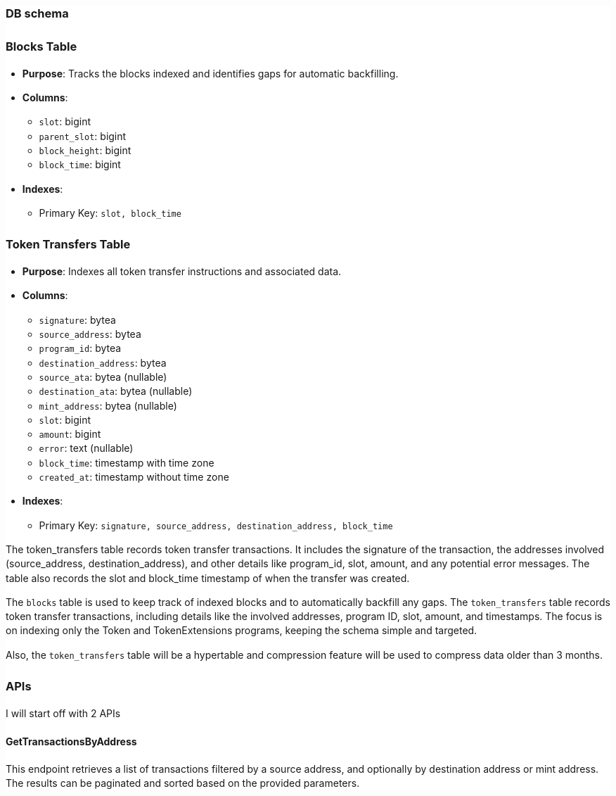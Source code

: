 
### DB schema 

### Blocks Table
- **Purpose**: Tracks the blocks indexed and identifies gaps for automatic backfilling.

- **Columns**:
  - `slot`: bigint
  - `parent_slot`: bigint
  - `block_height`: bigint
  - `block_time`: bigint

- **Indexes**:
  - Primary Key: `slot, block_time`

### Token Transfers Table
- **Purpose**: Indexes all token transfer instructions and associated data.
- **Columns**:
  - `signature`: bytea
  - `source_address`: bytea
  - `program_id`: bytea
  - `destination_address`: bytea
  - `source_ata`: bytea (nullable)
  - `destination_ata`: bytea (nullable)
  - `mint_address`: bytea (nullable)
  - `slot`: bigint
  - `amount`: bigint
  - `error`: text (nullable)
  - `block_time`: timestamp with time zone
  - `created_at`: timestamp without time zone

- **Indexes**:
  - Primary Key: `signature, source_address, destination_address, block_time`

The token_transfers table records token transfer transactions. It includes the signature of the transaction, the addresses involved (source_address, destination_address), and other details like program_id, slot, amount, and any potential error messages. The table also records the slot and block_time timestamp of when the transfer was created.

The `blocks` table is used to keep track of indexed blocks and to automatically backfill any gaps. The `token_transfers` table records token transfer transactions, including details like the involved addresses, program ID, slot, amount, and timestamps. The focus is on indexing only the Token and TokenExtensions programs, keeping the schema simple and targeted.

Also, the `token_transfers` table will be a hypertable and compression feature will be used to compress data older than 3 months.

### APIs 

I will start off with 2 APIs

#### GetTransactionsByAddress

This endpoint retrieves a list of transactions filtered by a source address, and optionally by destination address or mint address. The results can be paginated and sorted based on the provided parameters.
